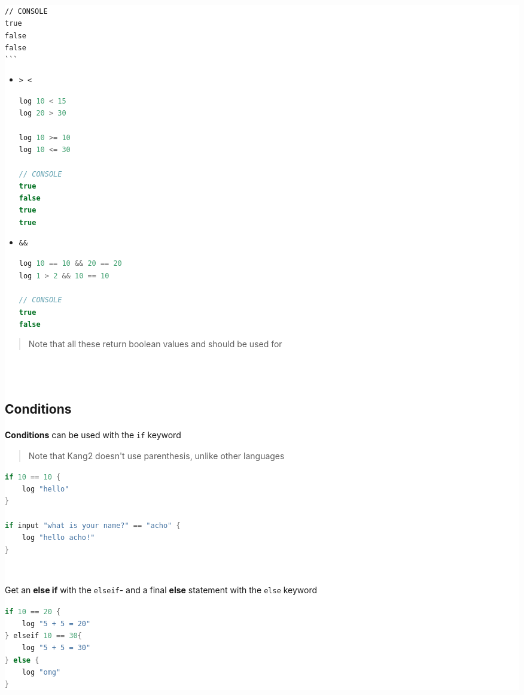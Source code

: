    // CONSOLE
    true
    false
    false
    ```
- `> <`

    ```swift
    log 10 < 15
    log 20 > 30

    log 10 >= 10
    log 10 <= 30 

    // CONSOLE
    true
    false
    true
    true
- `&&`

    ```swift
    log 10 == 10 && 20 == 20
    log 1 > 2 && 10 == 10

    // CONSOLE
    true
    false
    ```

> Note that all these return boolean values and should be used for 

<br><br>

## Conditions

**Conditions** can be used with the `if` keyword

> Note that Kang2 doesn't use parenthesis, unlike other languages

```swift
if 10 == 10 {
    log "hello"
}

if input "what is your name?" == "acho" {
    log "hello acho!"
}

```

<br>

Get an **else if** with the `elseif`- and a final **else** statement with the `else` keyword

```swift
if 10 == 20 {
    log "5 + 5 = 20"
} elseif 10 == 30{
    log "5 + 5 = 30"
} else {
    log "omg"
}
```
